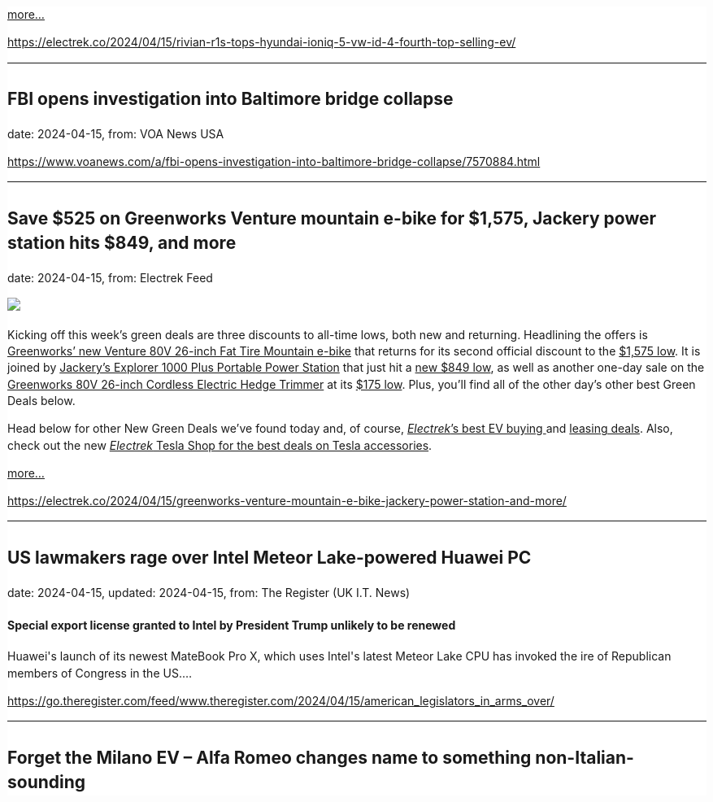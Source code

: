 

 <a href="https://electrek.co/2024/04/15/rivian-r1s-tops-hyundai-ioniq-5-vw-id-4-fourth-top-selling-ev/#more-358729" data-post-id="358729" data-layer-pagetype="post" data-layer-postcategory="rivian,rivian-r1s" data-layer-viewtype="unknown" class="more-link">more…</a> 

<https://electrek.co/2024/04/15/rivian-r1s-tops-hyundai-ioniq-5-vw-id-4-fourth-top-selling-ev/>

---

## FBI opens investigation into Baltimore bridge collapse

date: 2024-04-15, from: VOA News USA

 

<https://www.voanews.com/a/fbi-opens-investigation-into-baltimore-bridge-collapse/7570884.html>

---

## Save $525 on Greenworks Venture mountain e-bike for $1,575, Jackery power station hits $849, and more

date: 2024-04-15, from: Electrek Feed

<div class="feat-image"><img src="https://electrek.co/wp-content/uploads/sites/3/2024/04/Greenworks-Venture-80V-26-inch-all-terrain-fat-tire-mountain-e-bike.webp?w=1600" /></div><p>Kicking off this week’s green deals are three discounts to all-time lows, both new and returning. Headlining the offers is <a href="https://9to5toys.com/2024/04/15/new-greenworks-venture-80v-26-inch-mountain-e-bike-returns-to-1575-low-reg-2100/">Greenworks’ new Venture 80V 26-inch Fat Tire Mountain e-bike</a> that returns for its second official discount to the <a href="https://9to5toys.com/2024/04/15/new-greenworks-venture-80v-26-inch-mountain-e-bike-returns-to-1575-low-reg-2100/">$1,575 low</a>. It is joined by <a href="https://9to5toys.com/2024/04/15/jackerys-explorer-1000-plus-portable-power-station-hits-new-849-low-reg-1199/">Jackery’s Explorer 1000 Plus Portable Power Station</a> that just hit a <a href="https://9to5toys.com/2024/04/15/jackerys-explorer-1000-plus-portable-power-station-hits-new-849-low-reg-1199/">new $849 low</a>, as well as another one-day sale on the <a href="https://9to5toys.com/2024/04/15/greenworks-80v-26-inch-electric-hedge-trimmer-returns-to-175-low-reg-250-in-1-day-sale/">Greenworks 80V 26-inch Cordless Electric Hedge Trimmer</a> at its <a href="https://9to5toys.com/2024/04/15/greenworks-80v-26-inch-electric-hedge-trimmer-returns-to-175-low-reg-250-in-1-day-sale/">$175 low</a>. Plus, you’ll find all of the other day’s other best Green Deals below.</p>



<p>Head below for other New Green Deals we’ve found today and, of course, <a href="https://electrek.co/best-electric-vehicle-prices/"><em>Electrek</em>’s best EV buying </a>and <a href="https://electrek.co/best-electric-vehicle-leases/">leasing deals</a>. Also, check out the new <a href="https://electrek.co/shop/"><em>Electrek</em> Tesla Shop for the best deals on Tesla accessories</a>.</p>



 <a href="https://electrek.co/2024/04/15/greenworks-venture-mountain-e-bike-jackery-power-station-and-more/#more-358750" data-post-id="358750" data-layer-pagetype="post" data-layer-postcategory="green-deals" data-layer-viewtype="unknown" class="more-link">more…</a> 

<https://electrek.co/2024/04/15/greenworks-venture-mountain-e-bike-jackery-power-station-and-more/>

---

## US lawmakers rage over Intel Meteor Lake-powered Huawei PC

date: 2024-04-15, updated: 2024-04-15, from: The Register (UK I.T. News)

<h4>Special export license granted to Intel by President Trump unlikely to be renewed</h4> <p>Huawei's launch of its newest MateBook Pro X, which uses Intel's latest Meteor Lake CPU has invoked the ire of Republican members of Congress in the US.…</p> 

<https://go.theregister.com/feed/www.theregister.com/2024/04/15/american_legislators_in_arms_over/>

---

## Forget the Milano EV – Alfa Romeo changes name to something non-Italian-sounding
